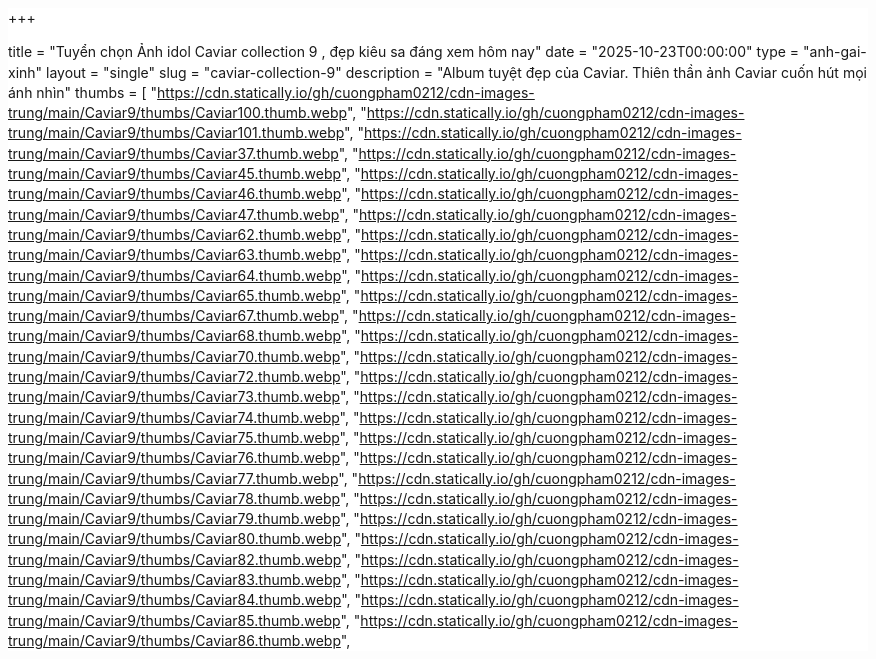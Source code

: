 +++

title = "Tuyển chọn Ảnh idol Caviar collection 9 , đẹp kiêu sa đáng xem hôm nay"
date = "2025-10-23T00:00:00"
type = "anh-gai-xinh"
layout = "single"
slug = "caviar-collection-9"
description = "Album tuyệt đẹp của Caviar. Thiên thần ảnh Caviar cuốn hút mọi ánh nhìn"
thumbs = [
"https://cdn.statically.io/gh/cuongpham0212/cdn-images-trung/main/Caviar9/thumbs/Caviar100.thumb.webp",
"https://cdn.statically.io/gh/cuongpham0212/cdn-images-trung/main/Caviar9/thumbs/Caviar101.thumb.webp",
"https://cdn.statically.io/gh/cuongpham0212/cdn-images-trung/main/Caviar9/thumbs/Caviar37.thumb.webp",
"https://cdn.statically.io/gh/cuongpham0212/cdn-images-trung/main/Caviar9/thumbs/Caviar45.thumb.webp",
"https://cdn.statically.io/gh/cuongpham0212/cdn-images-trung/main/Caviar9/thumbs/Caviar46.thumb.webp",
"https://cdn.statically.io/gh/cuongpham0212/cdn-images-trung/main/Caviar9/thumbs/Caviar47.thumb.webp",
"https://cdn.statically.io/gh/cuongpham0212/cdn-images-trung/main/Caviar9/thumbs/Caviar62.thumb.webp",
"https://cdn.statically.io/gh/cuongpham0212/cdn-images-trung/main/Caviar9/thumbs/Caviar63.thumb.webp",
"https://cdn.statically.io/gh/cuongpham0212/cdn-images-trung/main/Caviar9/thumbs/Caviar64.thumb.webp",
"https://cdn.statically.io/gh/cuongpham0212/cdn-images-trung/main/Caviar9/thumbs/Caviar65.thumb.webp",
"https://cdn.statically.io/gh/cuongpham0212/cdn-images-trung/main/Caviar9/thumbs/Caviar67.thumb.webp",
"https://cdn.statically.io/gh/cuongpham0212/cdn-images-trung/main/Caviar9/thumbs/Caviar68.thumb.webp",
"https://cdn.statically.io/gh/cuongpham0212/cdn-images-trung/main/Caviar9/thumbs/Caviar70.thumb.webp",
"https://cdn.statically.io/gh/cuongpham0212/cdn-images-trung/main/Caviar9/thumbs/Caviar72.thumb.webp",
"https://cdn.statically.io/gh/cuongpham0212/cdn-images-trung/main/Caviar9/thumbs/Caviar73.thumb.webp",
"https://cdn.statically.io/gh/cuongpham0212/cdn-images-trung/main/Caviar9/thumbs/Caviar74.thumb.webp",
"https://cdn.statically.io/gh/cuongpham0212/cdn-images-trung/main/Caviar9/thumbs/Caviar75.thumb.webp",
"https://cdn.statically.io/gh/cuongpham0212/cdn-images-trung/main/Caviar9/thumbs/Caviar76.thumb.webp",
"https://cdn.statically.io/gh/cuongpham0212/cdn-images-trung/main/Caviar9/thumbs/Caviar77.thumb.webp",
"https://cdn.statically.io/gh/cuongpham0212/cdn-images-trung/main/Caviar9/thumbs/Caviar78.thumb.webp",
"https://cdn.statically.io/gh/cuongpham0212/cdn-images-trung/main/Caviar9/thumbs/Caviar79.thumb.webp",
"https://cdn.statically.io/gh/cuongpham0212/cdn-images-trung/main/Caviar9/thumbs/Caviar80.thumb.webp",
"https://cdn.statically.io/gh/cuongpham0212/cdn-images-trung/main/Caviar9/thumbs/Caviar82.thumb.webp",
"https://cdn.statically.io/gh/cuongpham0212/cdn-images-trung/main/Caviar9/thumbs/Caviar83.thumb.webp",
"https://cdn.statically.io/gh/cuongpham0212/cdn-images-trung/main/Caviar9/thumbs/Caviar84.thumb.webp",
"https://cdn.statically.io/gh/cuongpham0212/cdn-images-trung/main/Caviar9/thumbs/Caviar85.thumb.webp",
"https://cdn.statically.io/gh/cuongpham0212/cdn-images-trung/main/Caviar9/thumbs/Caviar86.thumb.webp",